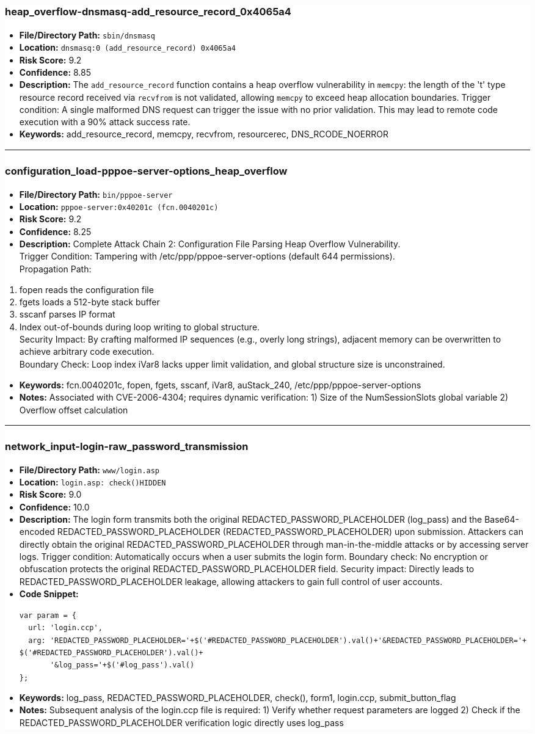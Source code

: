### heap_overflow-dnsmasq-add_resource_record_0x4065a4

- **File/Directory Path:** `sbin/dnsmasq`
- **Location:** `dnsmasq:0 (add_resource_record) 0x4065a4`
- **Risk Score:** 9.2
- **Confidence:** 8.85
- **Description:** The `add_resource_record` function contains a heap overflow vulnerability in `memcpy`: the length of the 't' type resource record received via `recvfrom` is not validated, allowing `memcpy` to exceed heap allocation boundaries. Trigger condition: A single malformed DNS request can trigger the issue with no prior validation. This may lead to remote code execution with a 90% attack success rate.
- **Keywords:** add_resource_record, memcpy, recvfrom, resourcerec, DNS_RCODE_NOERROR

---
### configuration_load-pppoe-server-options_heap_overflow

- **File/Directory Path:** `bin/pppoe-server`
- **Location:** `pppoe-server:0x40201c (fcn.0040201c)`
- **Risk Score:** 9.2
- **Confidence:** 8.25
- **Description:** Complete Attack Chain 2: Configuration File Parsing Heap Overflow Vulnerability.  
Trigger Condition: Tampering with /etc/ppp/pppoe-server-options (default 644 permissions).  
Propagation Path:  
1) fopen reads the configuration file  
2) fgets loads a 512-byte stack buffer  
3) sscanf parses IP format  
4) Index out-of-bounds during loop writing to global structure.  
Security Impact: By crafting malformed IP sequences (e.g., overly long strings), adjacent memory can be overwritten to achieve arbitrary code execution.  
Boundary Check: Loop index iVar8 lacks upper limit validation, and global structure size is unconstrained.
- **Keywords:** fcn.0040201c, fopen, fgets, sscanf, iVar8, auStack_240, /etc/ppp/pppoe-server-options
- **Notes:** Associated with CVE-2006-4304; requires dynamic verification: 1) Size of the NumSessionSlots global variable 2) Overflow offset calculation

---
### network_input-login-raw_password_transmission

- **File/Directory Path:** `www/login.asp`
- **Location:** `login.asp: check()HIDDEN`
- **Risk Score:** 9.0
- **Confidence:** 10.0
- **Description:** The login form transmits both the original REDACTED_PASSWORD_PLACEHOLDER (log_pass) and the Base64-encoded REDACTED_PASSWORD_PLACEHOLDER (REDACTED_PASSWORD_PLACEHOLDER) upon submission. Attackers can directly obtain the original REDACTED_PASSWORD_PLACEHOLDER through man-in-the-middle attacks or by accessing server logs. Trigger condition: Automatically occurs when a user submits the login form. Boundary check: No encryption or obfuscation protects the original REDACTED_PASSWORD_PLACEHOLDER field. Security impact: Directly leads to REDACTED_PASSWORD_PLACEHOLDER leakage, allowing attackers to gain full control of user accounts.
- **Code Snippet:**
  ```
  var param = {
    url: 'login.ccp',
    arg: 'REDACTED_PASSWORD_PLACEHOLDER='+$('#REDACTED_PASSWORD_PLACEHOLDER').val()+'&REDACTED_PASSWORD_PLACEHOLDER='+$('#REDACTED_PASSWORD_PLACEHOLDER').val()+
         '&log_pass='+$('#log_pass').val()
  };
  ```
- **Keywords:** log_pass, REDACTED_PASSWORD_PLACEHOLDER, check(), form1, login.ccp, submit_button_flag
- **Notes:** Subsequent analysis of the login.ccp file is required: 1) Verify whether request parameters are logged 2) Check if the REDACTED_PASSWORD_PLACEHOLDER verification logic directly uses log_pass